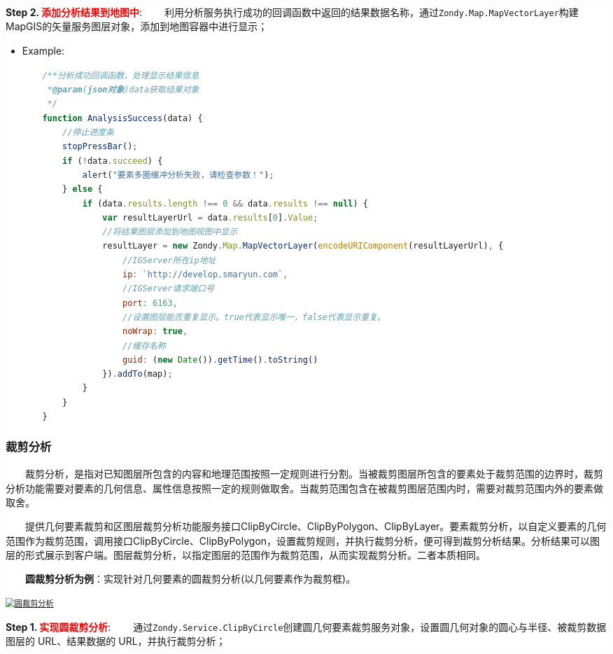 **Step 2. <font color=red>添加分析结果到地图中</font>**:
&ensp;&ensp;&ensp;&ensp;利用分析服务执行成功的回调函数中返回的结果数据名称，通过`Zondy.Map.MapVectorLayer`构建MapGIS的矢量服务图层对象，添加到地图容器中进行显示；
    
* Example:

    ```javascript
        /**分析成功回调函数，处理显示结果信息
         *@param(json对象)data获取结果对象
         */
        function AnalysisSuccess(data) {
            //停止进度条
            stopPressBar();
            if (!data.succeed) {
                alert("要素多圈缓冲分析失败，请检查参数！");
            } else {
                if (data.results.length !== 0 && data.results !== null) {
                    var resultLayerUrl = data.results[0].Value;
                    //将结果图层添加到地图视图中显示
                    resultLayer = new Zondy.Map.MapVectorLayer(encodeURIComponent(resultLayerUrl), {
                        //IGServer所在ip地址
                        ip: `http://develop.smaryun.com`,
                        //IGServer请求端口号
                        port: 6163,
                        //设置图层能否重复显示。true代表显示唯一，false代表显示重复。
                        noWrap: true,
                        //缓存名称
                        guid: (new Date()).getTime().toString()
                    }).addTo(map);
                }
            }
        }
    ```


### 裁剪分析

&ensp;&ensp;&ensp;&ensp;裁剪分析，是指对已知图层所包含的内容和地理范围按照一定规则进行分割。当被裁剪图层所包含的要素处于裁剪范围的边界时，裁剪分析功能需要对要素的几何信息、属性信息按照一定的规则做取舍。当裁剪范围包含在被裁剪图层范围内时，需要对裁剪范围内外的要素做取舍。

&ensp;&ensp;&ensp;&ensp;提供几何要素裁剪和区图层裁剪分析功能服务接口ClipByCircle、ClipByPolygon、ClipByLayer。要素裁剪分析，以自定义要素的几何范围作为裁剪范围，调用接口ClipByCircle、ClipByPolygon，设置裁剪规则，并执行裁剪分析，便可得到裁剪分析结果。分析结果可以图层的形式展示到客户端。图层裁剪分析，以指定图层的范围作为裁剪范围，从而实现裁剪分析。二者本质相同。

&ensp;&ensp;&ensp;&ensp;**圆裁剪分析为例**：实现针对几何要素的圆裁剪分析(以几何要素作为裁剪框)。


<a href="http://develop.smaryun.com/#/demo/leaflet/mapgis-igserver/analysis/clip-analysis" target="_blank">
 <img src="./static/demo/leaflet/source/img/dev/5002-clip-analysis.png" alt="圆裁剪分析" style="zoom:80%;" />
</a>



**Step 1. <font color=red>实现圆裁剪分析</font>**:
&ensp;&ensp;&ensp;&ensp;通过`Zondy.Service.ClipByCircle`创建圆几何要素裁剪服务对象，设置圆几何对象的圆心与半径、被裁剪数据图层的 URL、结果数据的 URL，并执行裁剪分析；
